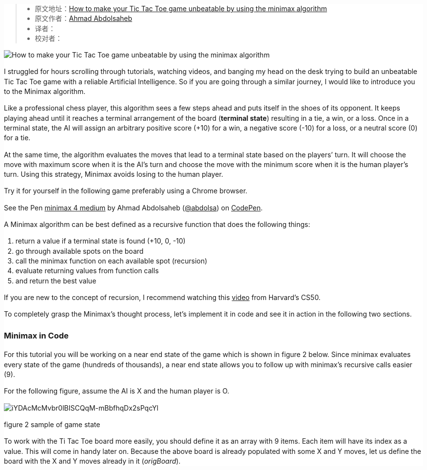 > -  原文地址：[How to make your Tic Tac Toe game unbeatable by using the minimax algorithm](https://www.freecodecamp.org/news/how-to-make-your-tic-tac-toe-game-unbeatable-by-using-the-minimax-algorithm-9d690bad4b37/)
> -  原文作者：[Ahmad Abdolsaheb](https://www.freecodecamp.org/news/author/ahmad/)
> -  译者：
> -  校对者：

![How to make your Tic Tac Toe game unbeatable by using the minimax algorithm](https://www.freecodecamp.org/news/content/images/size/w2000/2020/09/1_y2B2auvIpUI0vSLtT2KWyg-1.jpeg)

I struggled for hours scrolling through tutorials, watching videos, and banging my head on the desk trying to build an unbeatable Tic Tac Toe game with a reliable Artificial Intelligence. So if you are going through a similar journey, I would like to introduce you to the Minimax algorithm.

Like a professional chess player, this algorithm sees a few steps ahead and puts itself in the shoes of its opponent. It keeps playing ahead until it reaches a terminal arrangement of the board (**terminal state**) resulting in a tie, a win, or a loss. Once in a terminal state, the AI will assign an arbitrary positive score (+10) for a win, a negative score (-10) for a loss, or a neutral score (0) for a tie.

At the same time, the algorithm evaluates the moves that lead to a terminal state based on the players’ turn. It will choose the move with maximum score when it is the AI’s turn and choose the move with the minimum score when it is the human player’s turn. Using this strategy, Minimax avoids losing to the human player.

Try it for yourself in the following game preferably using a Chrome browser.

See the Pen <a href='https://codepen.io/abdolsa/pen/vgjoMb'>minimax 4 medium</a> by Ahmad Abdolsaheb (<a href='https://codepen.io/abdolsa'>@abdolsa</a>) on <a href='https://codepen.io'>CodePen</a>.

A Minimax algorithm can be best defined as a recursive function that does the following things:

1.  return a value if a terminal state is found (+10, 0, -10)
2.  go through available spots on the board
3.  call the minimax function on each available spot (recursion)
4.  evaluate returning values from function calls
5.  and return the best value

If you are new to the concept of recursion, I recommend watching this [video](https://www.youtube.com/watch?v=VrrnjYgDBEk) from Harvard’s CS50.

To completely grasp the Minimax’s thought process, let’s implement it in code and see it in action in the following two sections.

### Minimax in Code

For this tutorial you will be working on a near end state of the game which is shown in figure 2 below. Since minimax evaluates every state of the game (hundreds of thousands), a near end state allows you to follow up with minimax’s recursive calls easier (9).

For the following figure, assume the AI is X and the human player is O.

![iYDAcMcMvbr0lBISCQqM-mBbfhqDx2sPqcYl](https://cdn-media-1.freecodecamp.org/images/iYDAcMcMvbr0lBISCQqM-mBbfhqDx2sPqcYl)

figure 2 sample of game state

To work with the Ti Tac Toe board more easily, you should define it as an array with 9 items. Each item will have its index as a value. This will come in handy later on. Because the above board is already populated with some X and Y moves, let us define the board with the X and Y moves already in it (_origBoard_).
